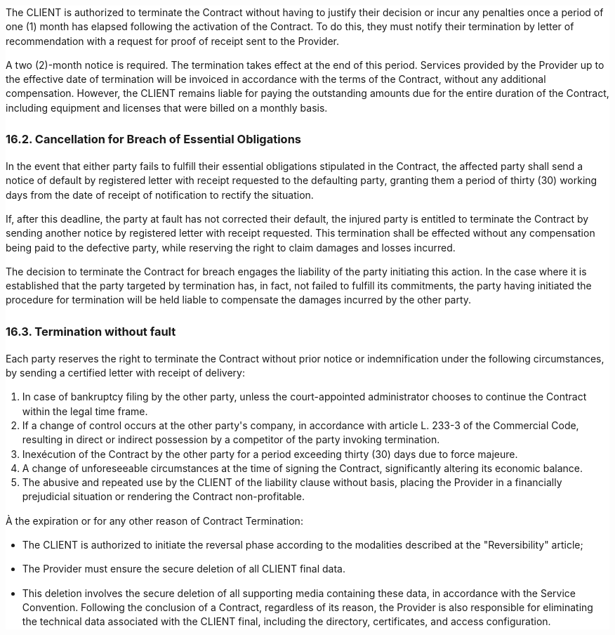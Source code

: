 The CLIENT is authorized to terminate the Contract without having to justify their decision or incur any penalties once a period of one (1) month has elapsed following the activation of the Contract.
To do this, they must notify their termination by letter of recommendation with a request for proof of receipt sent to the Provider.

A two (2)-month notice is required. The termination takes effect at the end of this period. Services provided by the Provider up to the effective date of termination will be invoiced in accordance with the terms of the Contract, without any additional compensation. However, the CLIENT remains liable for paying the outstanding amounts due for the entire duration of the Contract, including equipment and licenses that were billed on a monthly basis.

### 16.2. Cancellation for Breach of Essential Obligations

In the event that either party fails to fulfill their essential obligations stipulated in the Contract, the affected party shall send a notice of default by registered letter with receipt requested to the defaulting party, granting them a period of thirty (30) working days from the date of receipt of notification to rectify the situation.

If, after this deadline, the party at fault has not corrected their default, the injured party is entitled to terminate the Contract by sending another notice by registered letter with receipt requested. This termination shall be effected without any compensation being paid to the defective party, while reserving the right to claim damages and losses incurred.

The decision to terminate the Contract for breach engages the liability of the party initiating this action. In the case where it is established that the party targeted by termination has, in fact, not failed to fulfill its commitments, the party having initiated the procedure for termination will be held liable to compensate the damages incurred by the other party.

### 16.3. Termination without fault

Each party reserves the right to terminate the Contract without prior notice or indemnification under the following circumstances, by sending a certified letter with receipt of delivery:

1. In case of bankruptcy filing by the other party, unless the court-appointed administrator chooses to continue the Contract within the legal time frame.
2. If a change of control occurs at the other party's company, in accordance with article L. 233-3 of the Commercial Code, resulting in direct or indirect possession by a competitor of the party invoking termination.
3. Inexécution of the Contract by the other party for a period exceeding thirty (30) days due to force majeure.
4. A change of unforeseeable circumstances at the time of signing the Contract, significantly altering its economic balance.
5. The abusive and repeated use by the CLIENT of the liability clause without basis, placing the Provider in a financially prejudicial situation or rendering the Contract non-profitable.

À the expiration or for any other reason of Contract Termination:

- The CLIENT is authorized to initiate the reversal phase according to the modalities described at the "Reversibility" article;
- The Provider must ensure the secure deletion of all CLIENT final data.

- This deletion involves the secure deletion of all supporting media containing these data, in accordance with the Service Convention. 
Following the conclusion of a Contract, regardless of its reason, the Provider is also responsible for eliminating the technical data associated 
with the CLIENT final, including the directory, certificates, and access configuration.

